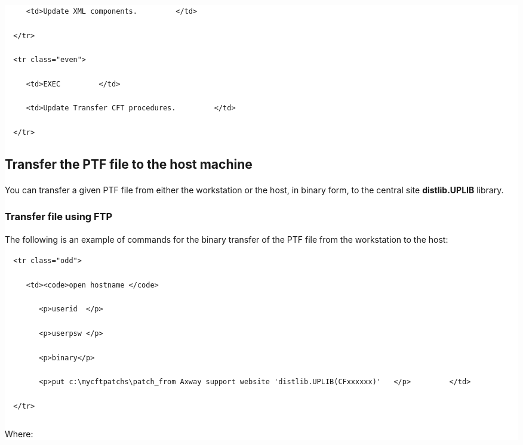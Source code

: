          <td>Update XML components.         </td>

      </tr>

      <tr class="even">

         <td>EXEC         </td>

         <td>Update Transfer CFT procedures.         </td>

      </tr>

   </tbody>

</table>



## <span id="Transfer the PTF file to the host machine"></span>Transfer the PTF file to the host machine



You can transfer a given PTF file from either the workstation or the host, in binary form, to the central site **distlib.UPLIB** library.



### <span id="Transfer file using FTP"></span>Transfer file using FTP



The following is an example of commands for the binary transfer of the PTF file from the workstation to the host:



<table data-cellspacing="0">

   <tbody>

      <tr class="odd">

         <td><code>open hostname </code>

            <p>userid  </p>

            <p>userpsw </p>

            <p>binary</p>

            <p>put c:\mycftpatchs\patch_from Axway support website 'distlib.UPLIB(CFxxxxxx)'   </p>         </td>

      </tr>

   </tbody>

</table>



Where:
